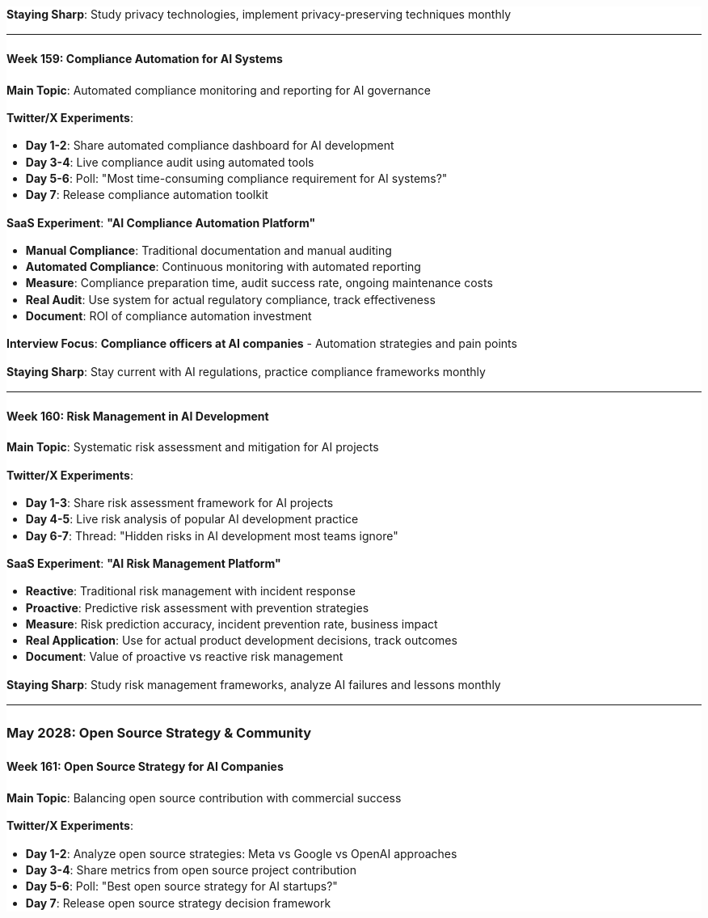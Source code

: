 **Staying Sharp**: Study privacy technologies, implement privacy-preserving techniques monthly

---

#### **Week 159: Compliance Automation for AI Systems**
**Main Topic**: Automated compliance monitoring and reporting for AI governance

**Twitter/X Experiments**:
- **Day 1-2**: Share automated compliance dashboard for AI development
- **Day 3-4**: Live compliance audit using automated tools
- **Day 5-6**: Poll: "Most time-consuming compliance requirement for AI systems?"
- **Day 7**: Release compliance automation toolkit

**SaaS Experiment**: **"AI Compliance Automation Platform"**
- **Manual Compliance**: Traditional documentation and manual auditing
- **Automated Compliance**: Continuous monitoring with automated reporting
- **Measure**: Compliance preparation time, audit success rate, ongoing maintenance costs
- **Real Audit**: Use system for actual regulatory compliance, track effectiveness
- **Document**: ROI of compliance automation investment

**Interview Focus**: **Compliance officers at AI companies** - Automation strategies and pain points

**Staying Sharp**: Stay current with AI regulations, practice compliance frameworks monthly

---

#### **Week 160: Risk Management in AI Development**
**Main Topic**: Systematic risk assessment and mitigation for AI projects

**Twitter/X Experiments**:
- **Day 1-3**: Share risk assessment framework for AI projects
- **Day 4-5**: Live risk analysis of popular AI development practice
- **Day 6-7**: Thread: "Hidden risks in AI development most teams ignore"

**SaaS Experiment**: **"AI Risk Management Platform"**
- **Reactive**: Traditional risk management with incident response
- **Proactive**: Predictive risk assessment with prevention strategies
- **Measure**: Risk prediction accuracy, incident prevention rate, business impact
- **Real Application**: Use for actual product development decisions, track outcomes
- **Document**: Value of proactive vs reactive risk management

**Staying Sharp**: Study risk management frameworks, analyze AI failures and lessons monthly

---

### **May 2028: Open Source Strategy & Community**

#### **Week 161: Open Source Strategy for AI Companies**
**Main Topic**: Balancing open source contribution with commercial success

**Twitter/X Experiments**:
- **Day 1-2**: Analyze open source strategies: Meta vs Google vs OpenAI approaches
- **Day 3-4**: Share metrics from open source project contribution
- **Day 5-6**: Poll: "Best open source strategy for AI startups?"
- **Day 7**: Release open source strategy decision framework
